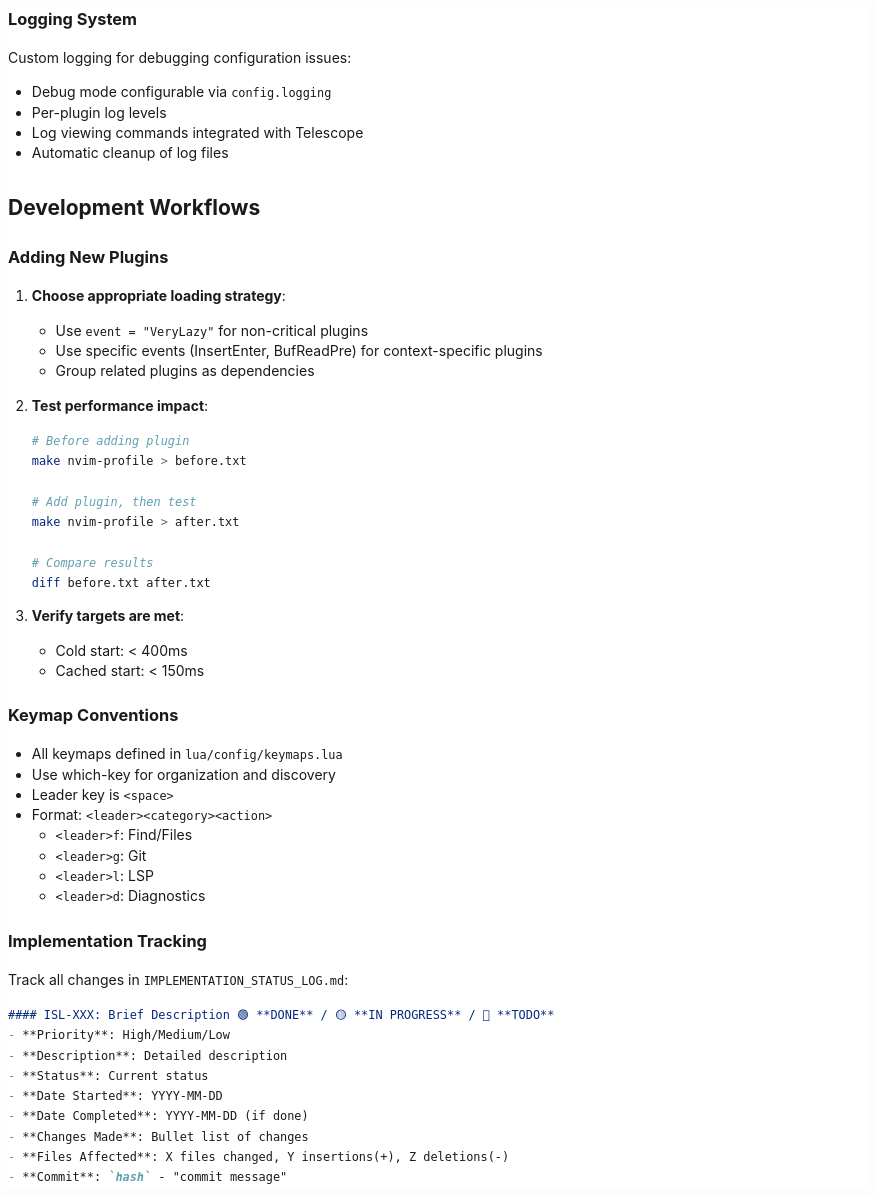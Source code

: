 ### Logging System
Custom logging for debugging configuration issues:

- Debug mode configurable via `config.logging`
- Per-plugin log levels
- Log viewing commands integrated with Telescope
- Automatic cleanup of log files

## Development Workflows

### Adding New Plugins
1. **Choose appropriate loading strategy**:
   - Use `event = "VeryLazy"` for non-critical plugins
   - Use specific events (InsertEnter, BufReadPre) for context-specific plugins
   - Group related plugins as dependencies

2. **Test performance impact**:
   ```bash
   # Before adding plugin
   make nvim-profile > before.txt
   
   # Add plugin, then test
   make nvim-profile > after.txt
   
   # Compare results
   diff before.txt after.txt
   ```

3. **Verify targets are met**:
   - Cold start: < 400ms
   - Cached start: < 150ms

### Keymap Conventions
- All keymaps defined in `lua/config/keymaps.lua`
- Use which-key for organization and discovery
- Leader key is `<space>`
- Format: `<leader><category><action>`
  - `<leader>f`: Find/Files
  - `<leader>g`: Git
  - `<leader>l`: LSP
  - `<leader>d`: Diagnostics

### Implementation Tracking
Track all changes in `IMPLEMENTATION_STATUS_LOG.md`:

```markdown
#### ISL-XXX: Brief Description 🟢 **DONE** / 🟡 **IN PROGRESS** / 🔴 **TODO**
- **Priority**: High/Medium/Low
- **Description**: Detailed description
- **Status**: Current status
- **Date Started**: YYYY-MM-DD
- **Date Completed**: YYYY-MM-DD (if done)
- **Changes Made**: Bullet list of changes
- **Files Affected**: X files changed, Y insertions(+), Z deletions(-)
- **Commit**: `hash` - "commit message"
```
